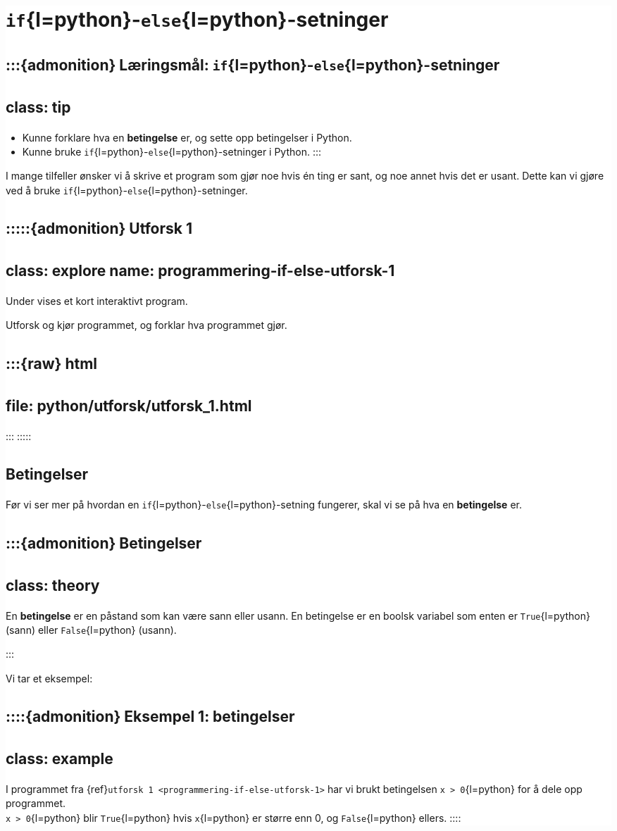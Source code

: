 # `if`{l=python}-`else`{l=python}-setninger

:::{admonition} Læringsmål: `if`{l=python}-`else`{l=python}-setninger
---
class: tip
--- 
* Kunne forklare hva en **betingelse** er, og sette opp betingelser i Python.
* Kunne bruke `if`{l=python}-`else`{l=python}-setninger i Python.
:::


I mange tilfeller ønsker vi å skrive et program som gjør noe hvis én ting er sant, og noe annet hvis det er usant. Dette kan vi gjøre ved å bruke `if`{l=python}-`else`{l=python}-setninger.


:::::{admonition} Utforsk 1
---
class: explore
name: programmering-if-else-utforsk-1
---
Under vises et kort interaktivt program. 

Utforsk og kjør programmet, og forklar hva programmet gjør.

:::{raw} html
---
file: python/utforsk/utforsk_1.html
---
:::
:::::


## Betingelser
Før vi ser mer på hvordan en `if`{l=python}-`else`{l=python}-setning fungerer, skal vi se på hva en **betingelse** er. 


:::{admonition} Betingelser
---
class: theory
---

En **betingelse** er en påstand som kan være sann eller usann. En betingelse er en boolsk variabel som enten er `True`{l=python} (sann) eller `False`{l=python} (usann).

:::

Vi tar et eksempel:

::::{admonition} Eksempel 1: betingelser
---
class: example
---
I programmet fra {ref}`utforsk 1 <programmering-if-else-utforsk-1>` har vi brukt betingelsen `x > 0`{l=python} for å dele opp programmet. <br> 
`x > 0`{l=python} blir `True`{l=python} hvis `x`{l=python} er større enn 0, og `False`{l=python} ellers.
:::: 
